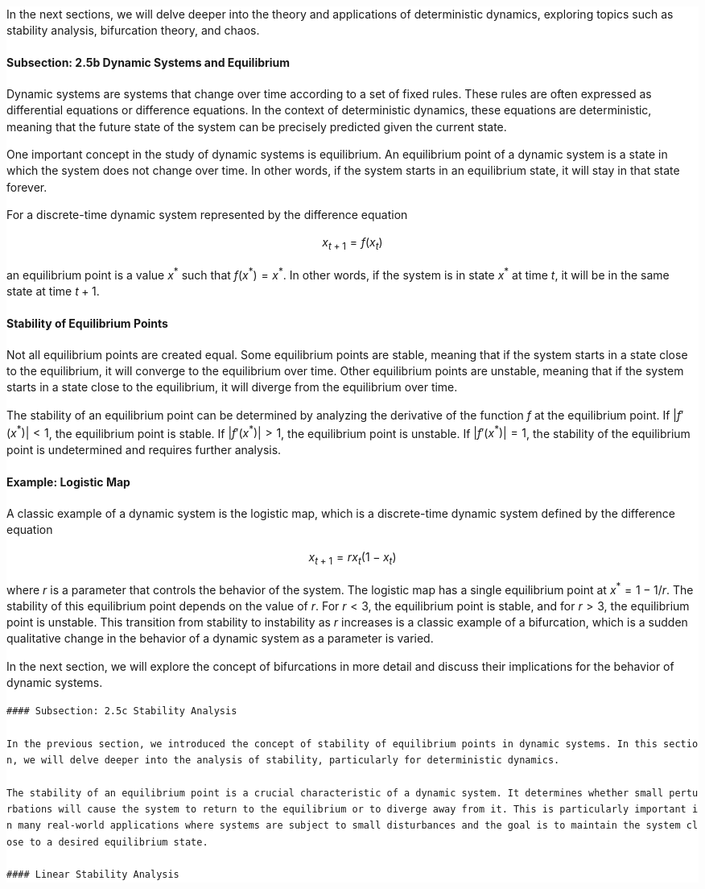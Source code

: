 In the next sections, we will delve deeper into the theory and applications of deterministic dynamics, exploring topics such as stability analysis, bifurcation theory, and chaos.

#### Subsection: 2.5b Dynamic Systems and Equilibrium

Dynamic systems are systems that change over time according to a set of fixed rules. These rules are often expressed as differential equations or difference equations. In the context of deterministic dynamics, these equations are deterministic, meaning that the future state of the system can be precisely predicted given the current state.

One important concept in the study of dynamic systems is equilibrium. An equilibrium point of a dynamic system is a state in which the system does not change over time. In other words, if the system starts in an equilibrium state, it will stay in that state forever.

For a discrete-time dynamic system represented by the difference equation

$$
x_{t+1} = f(x_t)
$$

an equilibrium point is a value $x^*$ such that $f(x^*) = x^*$. In other words, if the system is in state $x^*$ at time $t$, it will be in the same state at time $t+1$.

#### Stability of Equilibrium Points

Not all equilibrium points are created equal. Some equilibrium points are stable, meaning that if the system starts in a state close to the equilibrium, it will converge to the equilibrium over time. Other equilibrium points are unstable, meaning that if the system starts in a state close to the equilibrium, it will diverge from the equilibrium over time.

The stability of an equilibrium point can be determined by analyzing the derivative of the function $f$ at the equilibrium point. If $|f'(x^*)| < 1$, the equilibrium point is stable. If $|f'(x^*)| > 1$, the equilibrium point is unstable. If $|f'(x^*)| = 1$, the stability of the equilibrium point is undetermined and requires further analysis.

#### Example: Logistic Map

A classic example of a dynamic system is the logistic map, which is a discrete-time dynamic system defined by the difference equation

$$
x_{t+1} = r x_t (1 - x_t)
$$

where $r$ is a parameter that controls the behavior of the system. The logistic map has a single equilibrium point at $x^* = 1 - 1/r$. The stability of this equilibrium point depends on the value of $r$. For $r < 3$, the equilibrium point is stable, and for $r > 3$, the equilibrium point is unstable. This transition from stability to instability as $r$ increases is a classic example of a bifurcation, which is a sudden qualitative change in the behavior of a dynamic system as a parameter is varied.

In the next section, we will explore the concept of bifurcations in more detail and discuss their implications for the behavior of dynamic systems.

```
#### Subsection: 2.5c Stability Analysis

In the previous section, we introduced the concept of stability of equilibrium points in dynamic systems. In this section, we will delve deeper into the analysis of stability, particularly for deterministic dynamics.

The stability of an equilibrium point is a crucial characteristic of a dynamic system. It determines whether small perturbations will cause the system to return to the equilibrium or to diverge away from it. This is particularly important in many real-world applications where systems are subject to small disturbances and the goal is to maintain the system close to a desired equilibrium state.

#### Linear Stability Analysis

```